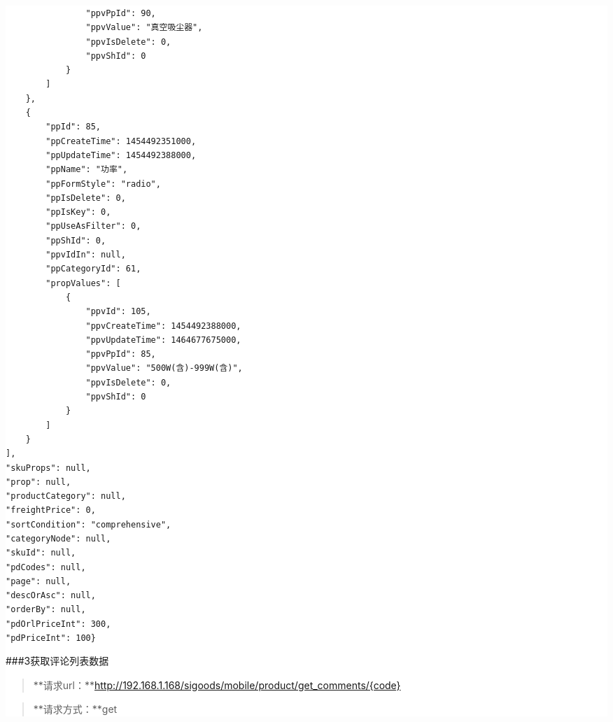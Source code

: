                     "ppvPpId": 90,
                    "ppvValue": "真空吸尘器",
                    "ppvIsDelete": 0,
                    "ppvShId": 0
                }
            ]
        },      
        {
            "ppId": 85,
            "ppCreateTime": 1454492351000,
            "ppUpdateTime": 1454492388000,
            "ppName": "功率",
            "ppFormStyle": "radio",
            "ppIsDelete": 0,
            "ppIsKey": 0,
            "ppUseAsFilter": 0,
            "ppShId": 0,
            "ppvIdIn": null,
            "ppCategoryId": 61,
            "propValues": [
                {
                    "ppvId": 105,
                    "ppvCreateTime": 1454492388000,
                    "ppvUpdateTime": 1464677675000,
                    "ppvPpId": 85,
                    "ppvValue": "500W(含)-999W(含)",
                    "ppvIsDelete": 0,
                    "ppvShId": 0
                }
            ]
        }
    ],
    "skuProps": null,
    "prop": null,
    "productCategory": null,
    "freightPrice": 0,
    "sortCondition": "comprehensive",
    "categoryNode": null,
    "skuId": null,
    "pdCodes": null,
    "page": null,
    "descOrAsc": null,
    "orderBy": null,
    "pdOrlPriceInt": 300,
    "pdPriceInt": 100}


###3获取评论列表数据

> **请求url：**http://192.168.1.168/sigoods/mobile/product/get_comments/{code}    

> **请求方式：**get

